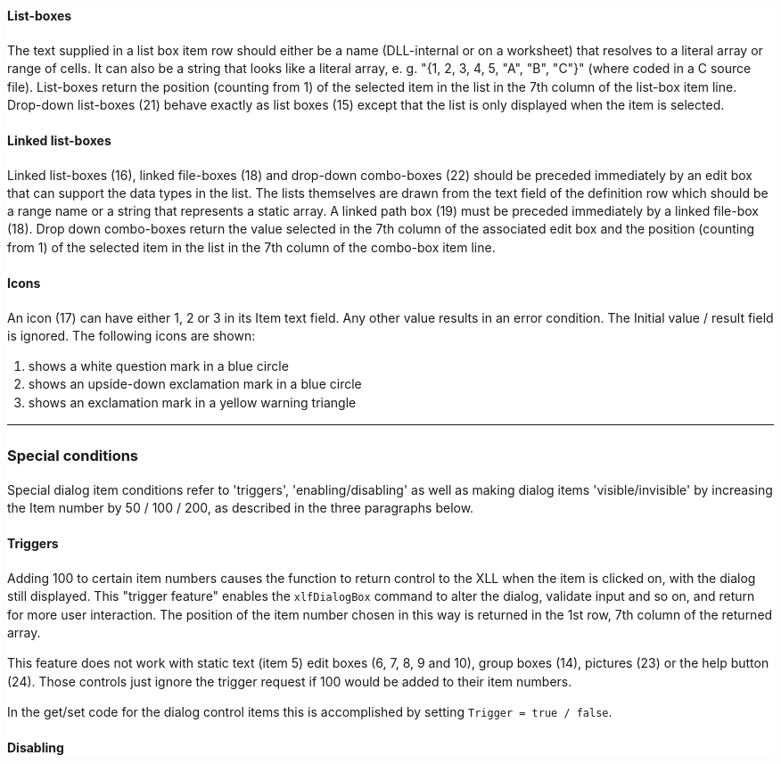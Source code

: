 #### List-boxes

The text supplied in a list box item row should either be a name (DLL-internal or on a worksheet) that resolves to a literal array or range of cells. 
It can also be a string that looks like a literal array, e. g. "{1, 2, 3, 4, 5, \"A\", \"B\", \"C\"}" (where coded in a C source file). 
List-boxes return the position (counting from 1) of the selected item in the list in the 7th column of the list-box item line. 
Drop-down list-boxes (21) behave exactly as list boxes (15) except that the list is only displayed when the item is selected.

#### Linked list-boxes

Linked list-boxes (16), linked file-boxes (18) and drop-down combo-boxes (22) should be preceded immediately by an edit box that can support the data types in the list.  The lists themselves are drawn from the text field of the definition row which should be a range name or a string that represents a static array.  A linked path box (19) must be preceded immediately by a linked file-box (18).
Drop down combo-boxes return the value selected in the 7th column of the associated edit box and the position (counting from 1) of the selected item
in the list in the 7th column of the combo-box item line.

#### Icons

An icon (17) can have either 1, 2 or 3 in its Item text field. Any other value results in an error condition. The Initial value / result field is ignored. The following icons are shown:

1. shows a white question mark in a blue circle 
2. shows an upside-down exclamation mark in a blue circle
3. shows an exclamation mark in a yellow warning triangle

------

### Special conditions

Special dialog item conditions refer to 'triggers', 'enabling/disabling' as well as making dialog items 'visible/invisible' by increasing the Item number by 50 / 100 / 200, as described in the three paragraphs below.

#### Triggers

Adding 100 to certain item numbers causes the function to return control to the XLL when the item is clicked on, with the dialog still displayed. 
This "trigger feature" enables the `xlfDialogBox` command to alter the dialog, validate input and so on, and return for more user interaction. 
The position of the item number chosen in this way is returned in the 1st row, 7th column of the returned array. 

This feature does not work with static text (item 5) edit boxes (6, 7, 8, 9 and 10), group boxes (14), pictures (23) or the help button (24). 
Those controls just ignore the trigger request if 100 would be added to their item numbers.

In the get/set code for the dialog control items this is accomplished by setting `Trigger = true / false`. 

#### Disabling
